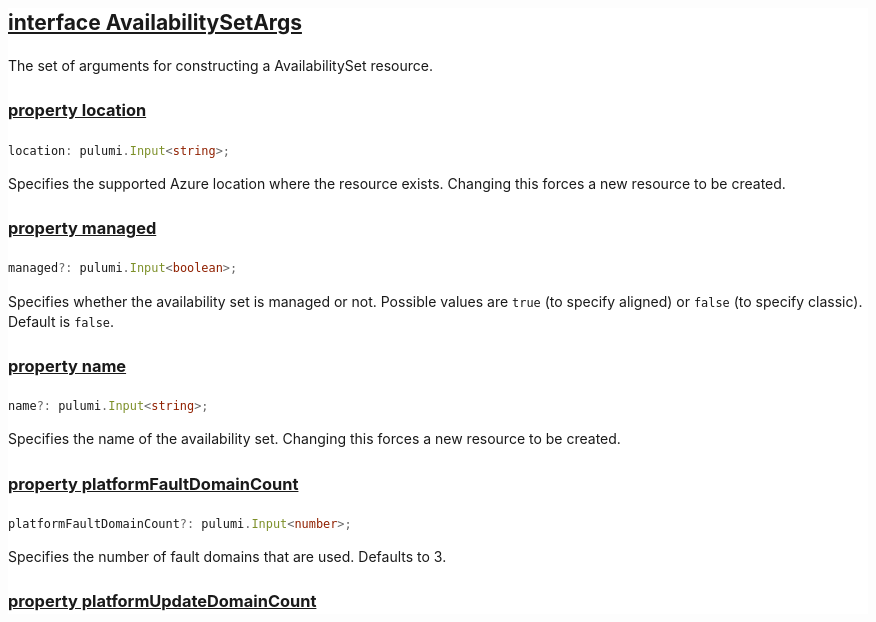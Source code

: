 <h2 class="pdoc-module-header" id="AvailabilitySetArgs">
<a class="pdoc-member-name" href="https://github.com/pulumi/pulumi-azure/blob/master/sdk/nodejs/compute/availabilitySet.ts#L128">interface AvailabilitySetArgs</a>
</h2>

The set of arguments for constructing a AvailabilitySet resource.

<h3 class="pdoc-member-header">
<a class="pdoc-child-name" href="https://github.com/pulumi/pulumi-azure/blob/master/sdk/nodejs/compute/availabilitySet.ts#L132">property location</a>
</h3>

```typescript
location: pulumi.Input<string>;
```


Specifies the supported Azure location where the resource exists. Changing this forces a new resource to be created.

<h3 class="pdoc-member-header">
<a class="pdoc-child-name" href="https://github.com/pulumi/pulumi-azure/blob/master/sdk/nodejs/compute/availabilitySet.ts#L136">property managed</a>
</h3>

```typescript
managed?: pulumi.Input<boolean>;
```


Specifies whether the availability set is managed or not. Possible values are `true` (to specify aligned) or `false` (to specify classic). Default is `false`.

<h3 class="pdoc-member-header">
<a class="pdoc-child-name" href="https://github.com/pulumi/pulumi-azure/blob/master/sdk/nodejs/compute/availabilitySet.ts#L140">property name</a>
</h3>

```typescript
name?: pulumi.Input<string>;
```


Specifies the name of the availability set. Changing this forces a new resource to be created.

<h3 class="pdoc-member-header">
<a class="pdoc-child-name" href="https://github.com/pulumi/pulumi-azure/blob/master/sdk/nodejs/compute/availabilitySet.ts#L144">property platformFaultDomainCount</a>
</h3>

```typescript
platformFaultDomainCount?: pulumi.Input<number>;
```


Specifies the number of fault domains that are used. Defaults to 3.

<h3 class="pdoc-member-header">
<a class="pdoc-child-name" href="https://github.com/pulumi/pulumi-azure/blob/master/sdk/nodejs/compute/availabilitySet.ts#L148">property platformUpdateDomainCount</a>
</h3>

